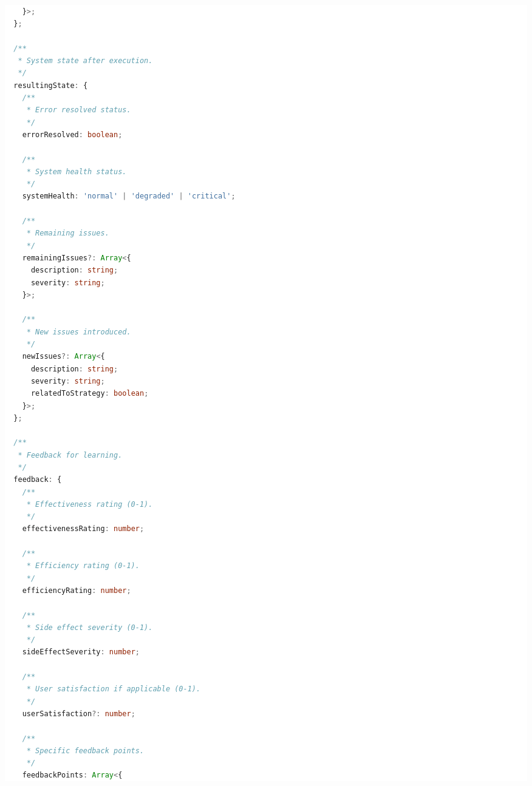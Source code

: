 ```typescript
    }>;
  };
  
  /**
   * System state after execution.
   */
  resultingState: {
    /**
     * Error resolved status.
     */
    errorResolved: boolean;
    
    /**
     * System health status.
     */
    systemHealth: 'normal' | 'degraded' | 'critical';
    
    /**
     * Remaining issues.
     */
    remainingIssues?: Array<{
      description: string;
      severity: string;
    }>;
    
    /**
     * New issues introduced.
     */
    newIssues?: Array<{
      description: string;
      severity: string;
      relatedToStrategy: boolean;
    }>;
  };
  
  /**
   * Feedback for learning.
   */
  feedback: {
    /**
     * Effectiveness rating (0-1).
     */
    effectivenessRating: number;
    
    /**
     * Efficiency rating (0-1).
     */
    efficiencyRating: number;
    
    /**
     * Side effect severity (0-1).
     */
    sideEffectSeverity: number;
    
    /**
     * User satisfaction if applicable (0-1).
     */
    userSatisfaction?: number;
    
    /**
     * Specific feedback points.
     */
    feedbackPoints: Array<{
```